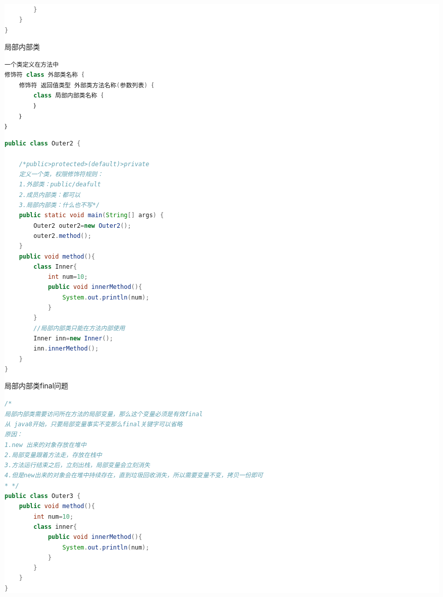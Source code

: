 ```java
        }
    }
}
```

局部内部类

```java
一个类定义在方法中
修饰符 class 外部类名称｛
    修饰符 返回值类型 外部类方法名称(参数列表)｛
        class 局部内部类名称｛
        ｝
    ｝
｝
```

```java
public class Outer2 {

    /*public>protected>(default)>private
    定义一个类，权限修饰符规则：
    1.外部类：public/deafult
    2.成员内部类：都可以
    3.局部内部类：什么也不写*/
    public static void main(String[] args) {
        Outer2 outer2=new Outer2();
        outer2.method();
    }
    public void method(){
        class Inner{
            int num=10;
            public void innerMethod(){
                System.out.println(num);
            }
        }
        //局部内部类只能在方法内部使用
        Inner inn=new Inner();
        inn.innerMethod();
    }
}
```

局部内部类final问题

```java
/*
局部内部类需要访问所在方法的局部变量，那么这个变量必须是有效final
从 java8开始，只要局部变量事实不变那么final关键字可以省略
原因：
1.new 出来的对象存放在堆中
2.局部变量跟着方法走，存放在栈中
3.方法运行结束之后，立刻出栈，局部变量会立刻消失
4.但是new出来的对象会在堆中持续存在，直到垃圾回收消失，所以需要变量不变，拷贝一份即可
* */
public class Outer3 {
    public void method(){
        int num=10;
        class inner{
            public void innerMethod(){
                System.out.println(num);
            }
        }
    }
}
```
